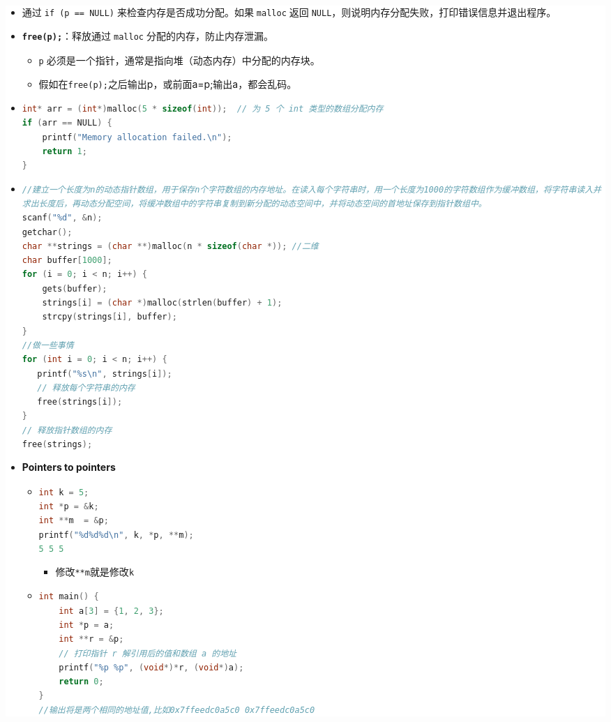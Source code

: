   - 通过 `if (p == NULL)` 来检查内存是否成功分配。如果 `malloc` 返回 `NULL`，则说明内存分配失败，打印错误信息并退出程序。

  - **`free(p);`**：释放通过 `malloc` 分配的内存，防止内存泄漏。

    - `p` 必须是一个指针，通常是指向堆（动态内存）中分配的内存块。
  
    - 假如在`free(p);`之后输出p，或前面a=p;输出a，都会乱码。
  
  - ```c
    int* arr = (int*)malloc(5 * sizeof(int));  // 为 5 个 int 类型的数组分配内存
    if (arr == NULL) {
        printf("Memory allocation failed.\n");
        return 1;
    }
    ```
  
  - ```c
    //建立一个长度为n的动态指针数组，用于保存n个字符数组的内存地址。在读入每个字符串时，用一个长度为1000的字符数组作为缓冲数组，将字符串读入并求出长度后，再动态分配空间，将缓冲数组中的字符串复制到新分配的动态空间中，并将动态空间的首地址保存到指针数组中。
    scanf("%d", &n);  
    getchar(); 
    char **strings = (char **)malloc(n * sizeof(char *)); //二维
    char buffer[1000];
    for (i = 0; i < n; i++) {
        gets(buffer); 
        strings[i] = (char *)malloc(strlen(buffer) + 1);
        strcpy(strings[i], buffer);
    }
    //做一些事情
    for (int i = 0; i < n; i++) {
       printf("%s\n", strings[i]);
       // 释放每个字符串的内存
       free(strings[i]);
    }
    // 释放指针数组的内存
    free(strings);
    ```



- **Pointers to pointers**

  - ```c
    int k = 5;
    int *p = &k;
    int **m  = &p;
    printf("%d%d%d\n", k, *p, **m);
    5 5 5
    ```

    - 修改`**m`就是修改`k`

  - ```c
    int main() {
        int a[3] = {1, 2, 3}; 
        int *p = a;        
        int **r = &p;         
        // 打印指针 r 解引用后的值和数组 a 的地址
        printf("%p %p", (void*)*r, (void*)a);
        return 0;
    }
    //输出将是两个相同的地址值,比如0x7ffeedc0a5c0 0x7ffeedc0a5c0
    ```
    